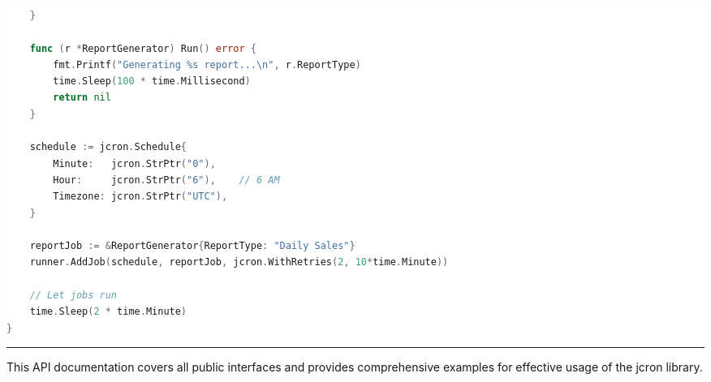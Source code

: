 ```go
    }
    
    func (r *ReportGenerator) Run() error {
        fmt.Printf("Generating %s report...\n", r.ReportType)
        time.Sleep(100 * time.Millisecond)
        return nil
    }
    
    schedule := jcron.Schedule{
        Minute:   jcron.StrPtr("0"),
        Hour:     jcron.StrPtr("6"),    // 6 AM
        Timezone: jcron.StrPtr("UTC"),
    }
    
    reportJob := &ReportGenerator{ReportType: "Daily Sales"}
    runner.AddJob(schedule, reportJob, jcron.WithRetries(2, 10*time.Minute))
    
    // Let jobs run
    time.Sleep(2 * time.Minute)
}
```

---

This API documentation covers all public interfaces and provides comprehensive examples for effective usage of the jcron library.
